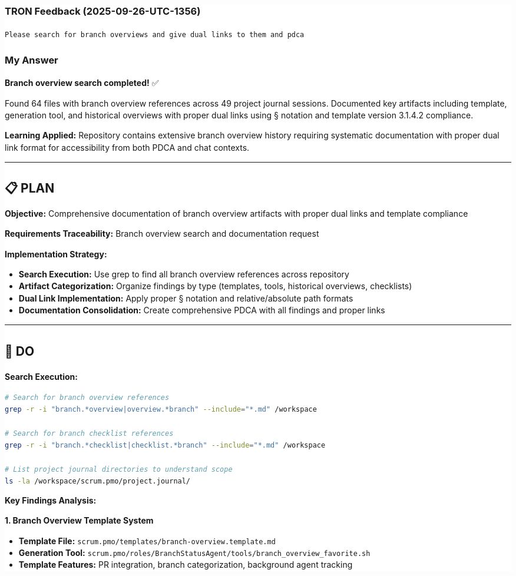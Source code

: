 ### **TRON Feedback (2025-09-26-UTC-1356)**
```quote
Please search for branch overviews and give dual links to them and pdca
```

### **My Answer**
**Branch overview search completed!** ✅

Found 64 files with branch overview references across 49 project journal sessions. Documented key artifacts including template, generation tool, and historical overviews with proper dual links using § notation and template version 3.1.4.2 compliance.

**Learning Applied:** Repository contains extensive branch overview history requiring systematic documentation with proper dual link format for accessibility from both PDCA and chat contexts.

---

## **📋 PLAN**

**Objective:** Comprehensive documentation of branch overview artifacts with proper dual links and template compliance

**Requirements Traceability:** Branch overview search and documentation request

**Implementation Strategy:**
- **Search Execution:** Use grep to find all branch overview references across repository
- **Artifact Categorization:** Organize findings by type (templates, tools, historical overviews, checklists)
- **Dual Link Implementation:** Apply proper § notation and relative/absolute path formats
- **Documentation Consolidation:** Create comprehensive PDCA with all findings and proper links

---

## **🔧 DO**

**Search Execution:**
```bash
# Search for branch overview references
grep -r -i "branch.*overview|overview.*branch" --include="*.md" /workspace

# Search for branch checklist references  
grep -r -i "branch.*checklist|checklist.*branch" --include="*.md" /workspace

# List project journal directories to understand scope
ls -la /workspace/scrum.pmo/project.journal/
```

**Key Findings Analysis:**

**1. Branch Overview Template System**
- **Template File:** `scrum.pmo/templates/branch-overview.template.md`
- **Generation Tool:** `scrum.pmo/roles/BranchStatusAgent/tools/branch_overview_favorite.sh`
- **Template Features:** PR integration, branch categorization, background agent tracking
